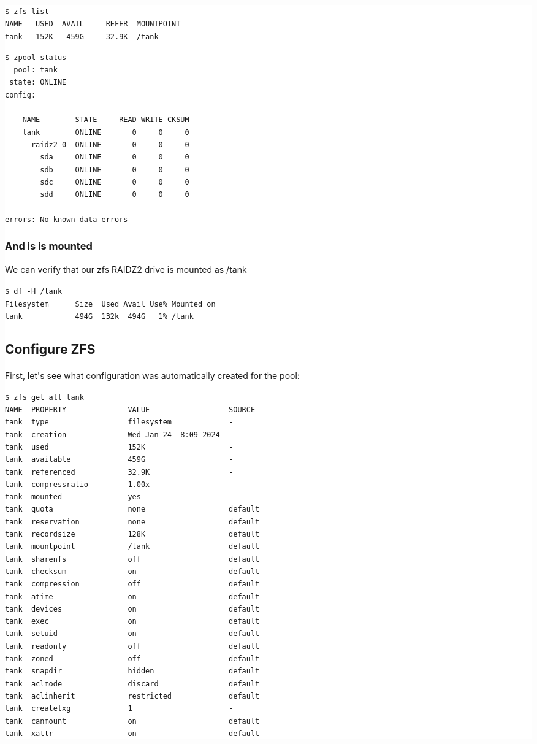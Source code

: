 ```
$ zfs list
NAME   USED  AVAIL     REFER  MOUNTPOINT
tank   152K   459G     32.9K  /tank
```

```
$ zpool status
  pool: tank
 state: ONLINE
config:

	NAME        STATE     READ WRITE CKSUM
	tank        ONLINE       0     0     0
	  raidz2-0  ONLINE       0     0     0
	    sda     ONLINE       0     0     0
	    sdb     ONLINE       0     0     0
	    sdc     ONLINE       0     0     0
	    sdd     ONLINE       0     0     0

errors: No known data errors
```

### And is is mounted

We can verify that our zfs RAIDZ2 drive is mounted as /tank

```
$ df -H /tank
Filesystem      Size  Used Avail Use% Mounted on
tank            494G  132k  494G   1% /tank
```

## Configure ZFS

First, let's see what configuration was automatically created for the pool:

```
$ zfs get all tank
NAME  PROPERTY              VALUE                  SOURCE
tank  type                  filesystem             -
tank  creation              Wed Jan 24  8:09 2024  -
tank  used                  152K                   -
tank  available             459G                   -
tank  referenced            32.9K                  -
tank  compressratio         1.00x                  -
tank  mounted               yes                    -
tank  quota                 none                   default
tank  reservation           none                   default
tank  recordsize            128K                   default
tank  mountpoint            /tank                  default
tank  sharenfs              off                    default
tank  checksum              on                     default
tank  compression           off                    default
tank  atime                 on                     default
tank  devices               on                     default
tank  exec                  on                     default
tank  setuid                on                     default
tank  readonly              off                    default
tank  zoned                 off                    default
tank  snapdir               hidden                 default
tank  aclmode               discard                default
tank  aclinherit            restricted             default
tank  createtxg             1                      -
tank  canmount              on                     default
tank  xattr                 on                     default
```